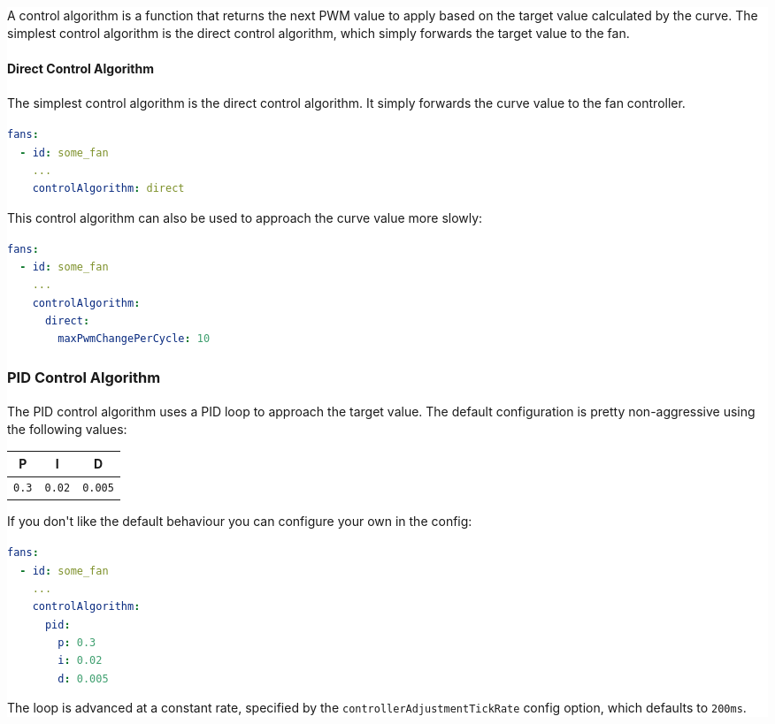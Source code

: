 A control algorithm
is a function that returns the next PWM value to apply based on the target value calculated by the curve. The simplest
control algorithm is the direct control algorithm, which simply forwards the target value to the fan.

#### Direct Control Algorithm

The simplest control algorithm is the direct control algorithm. It simply forwards the curve value to the fan
controller.

```yaml
fans:
  - id: some_fan
    ...
    controlAlgorithm: direct
```

This control algorithm can also be used to approach the curve value more slowly:

```yaml
fans:
  - id: some_fan
    ...
    controlAlgorithm:
      direct:
        maxPwmChangePerCycle: 10
```

### PID Control Algorithm

The PID control algorithm uses a PID loop to approach the target value. The default
configuration is pretty non-aggressive using the following values:

| P     | I      | D       |
|-------|--------|---------|
| `0.3` | `0.02` | `0.005` |

If you don't like the default behaviour you can configure your own in the config:

```yaml
fans:
  - id: some_fan
    ...
    controlAlgorithm:
      pid:
        p: 0.3
        i: 0.02
        d: 0.005
```

The loop is advanced at a constant rate, specified by the `controllerAdjustmentTickRate` config option, which
defaults to `200ms`.
